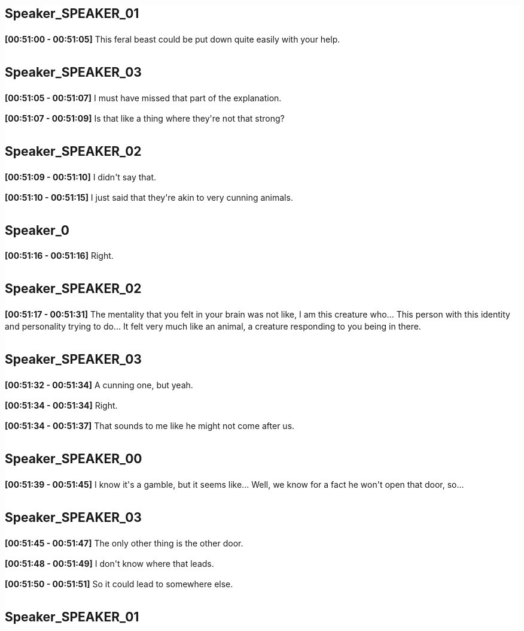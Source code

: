 ## Speaker_SPEAKER_01

**[00:51:00 - 00:51:05]** This feral beast could be put down quite easily with your help.


## Speaker_SPEAKER_03

**[00:51:05 - 00:51:07]** I must have missed that part of the explanation.

**[00:51:07 - 00:51:09]** Is that like a thing where they're not that strong?


## Speaker_SPEAKER_02

**[00:51:09 - 00:51:10]** I didn't say that.

**[00:51:10 - 00:51:15]** I just said that they're akin to very cunning animals.


## Speaker_0

**[00:51:16 - 00:51:16]** Right.


## Speaker_SPEAKER_02

**[00:51:17 - 00:51:31]** The mentality that you felt in your brain was not like, I am this creature who... This person with this identity and personality trying to do... It felt very much like an animal, a creature responding to you being in there.


## Speaker_SPEAKER_03

**[00:51:32 - 00:51:34]** A cunning one, but yeah.

**[00:51:34 - 00:51:34]** Right.

**[00:51:34 - 00:51:37]** That sounds to me like he might not come after us.


## Speaker_SPEAKER_00

**[00:51:39 - 00:51:45]** I know it's a gamble, but it seems like... Well, we know for a fact he won't open that door, so...


## Speaker_SPEAKER_03

**[00:51:45 - 00:51:47]** The only other thing is the other door.

**[00:51:48 - 00:51:49]** I don't know where that leads.

**[00:51:50 - 00:51:51]** So it could lead to somewhere else.


## Speaker_SPEAKER_01
